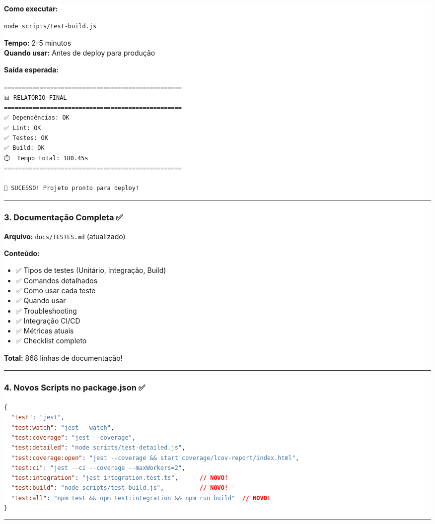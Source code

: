**Como executar:**
```bash
node scripts/test-build.js
```

**Tempo:** 2-5 minutos  
**Quando usar:** Antes de deploy para produção

**Saída esperada:**
```
==================================================
📊 RELATÓRIO FINAL
==================================================
✅ Dependências: OK
✅ Lint: OK
✅ Testes: OK
✅ Build: OK
⏱️  Tempo total: 180.45s
==================================================

🎉 SUCESSO! Projeto pronto para deploy!
```

---

### **3. Documentação Completa** ✅
**Arquivo:** `docs/TESTES.md` (atualizado)

**Conteúdo:**
- ✅ Tipos de testes (Unitário, Integração, Build)
- ✅ Comandos detalhados
- ✅ Como usar cada teste
- ✅ Quando usar
- ✅ Troubleshooting
- ✅ Integração CI/CD
- ✅ Métricas atuais
- ✅ Checklist completo

**Total:** 868 linhas de documentação!

---

### **4. Novos Scripts no package.json** ✅

```json
{
  "test": "jest",
  "test:watch": "jest --watch",
  "test:coverage": "jest --coverage",
  "test:detailed": "node scripts/test-detailed.js",
  "test:coverage:open": "jest --coverage && start coverage/lcov-report/index.html",
  "test:ci": "jest --ci --coverage --maxWorkers=2",
  "test:integration": "jest integration.test.ts",      // NOVO!
  "test:build": "node scripts/test-build.js",          // NOVO!
  "test:all": "npm test && npm test:integration && npm run build"  // NOVO!
}
```

---